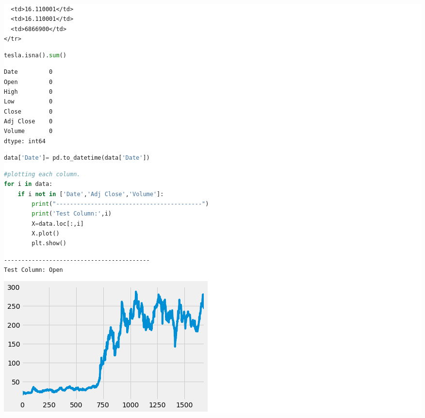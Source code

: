       <td>16.110001</td>
      <td>16.110001</td>
      <td>6866900</td>
    </tr>
  </tbody>
</table>
</div>

```python
tesla.isna().sum()
```

    Date         0
    Open         0
    High         0
    Low          0
    Close        0
    Adj Close    0
    Volume       0
    dtype: int64


```python
data['Date']= pd.to_datetime(data['Date'])
```

```python
#plotting each column.
for i in data:
    if i not in ['Date','Adj Close','Volume']:
        print("------------------------------------------")
        print('Test Column:',i)
        X=data.loc[:,i]
        X.plot()
        plt.show()
```

    ------------------------------------------
    Test Column: Open

![png](/images/TESLA/TESLA_STOCK_FORECAST_6_1.png)

